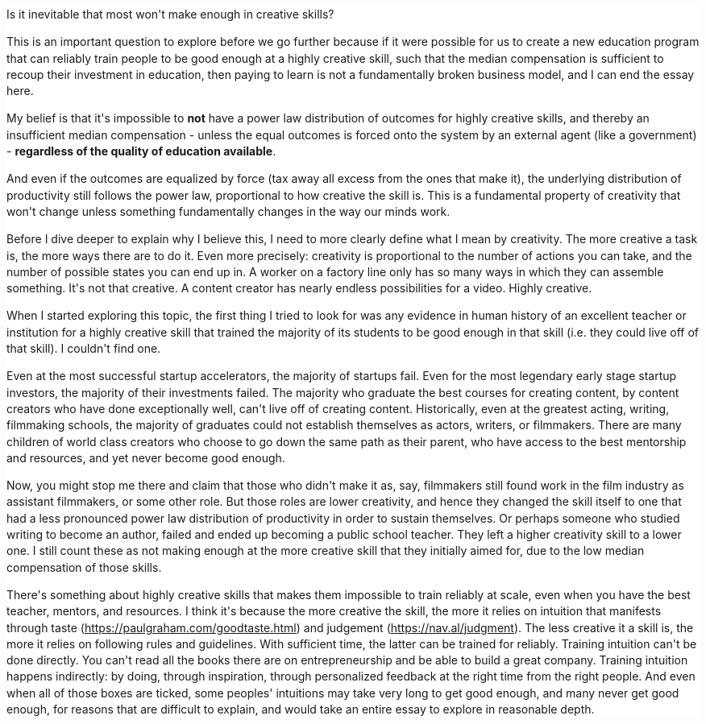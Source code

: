 Is it inevitable that most won't make enough in creative skills?

This is an important question to explore before we go further because if it were possible for us to create a new education program that can reliably train people to be good enough at a highly creative skill, such that the median compensation is sufficient to recoup their investment in education, then paying to learn is not a fundamentally broken business model, and I can end the essay here.

My belief is that it's impossible to **not** have a power law distribution of outcomes for highly creative skills, and thereby an insufficient median compensation - unless the equal outcomes is forced onto the system by an external agent (like a government) - **regardless of the quality of education available**.

And even if the outcomes are equalized by force (tax away all excess from the ones that make it), the underlying distribution of productivity still follows the power law, proportional to how creative the skill is. This is a fundamental property of creativity that won't change unless something fundamentally changes in the way our minds work.

Before I dive deeper to explain why I believe this, I need to more clearly define what I mean by creativity. The more creative a task is, the more ways there are to do it. Even more precisely: creativity is proportional to the number of actions you can take, and the number of possible states you can end up in. A worker on a factory line only has so many ways in which they can assemble something. It's not that creative. A content creator has nearly endless possibilities for a video. Highly creative.

When I started exploring this topic, the first thing I tried to look for was any evidence in human history of an excellent teacher or institution for a highly creative skill that trained the majority of its students to be good enough in that skill (i.e. they could live off of that skill). I couldn't find one.

Even at the most successful startup accelerators, the majority of startups fail. Even for the most legendary early stage startup investors, the majority of their investments failed. The majority who graduate the best courses for creating content, by content creators who have done exceptionally well, can't live off of creating content. Historically, even at the greatest acting, writing, filmmaking schools, the majority of graduates could not establish themselves as actors, writers, or filmmakers. There are many children of world class creators who choose to go down the same path as their parent, who have access to the best mentorship and resources, and yet never become good enough.

Now, you might stop me there and claim that those who didn't make it as, say, filmmakers still found work in the film industry as assistant filmmakers, or some other role. But those roles are lower creativity, and hence they changed the skill itself to one that had a less pronounced power law distribution of productivity in order to sustain themselves. Or perhaps someone who studied writing to become an author, failed and ended up becoming a public school teacher. They left a higher creativity skill to a lower one. I still count these as not making enough at the more creative skill that they initially aimed for, due to the low median compensation of those skills.

There's something about highly creative skills that makes them impossible to train reliably at scale, even when you have the best teacher, mentors, and resources. I think it's because the more creative the skill, the more it relies on intuition that manifests through taste (https://paulgraham.com/goodtaste.html) and judgement (https://nav.al/judgment). The less creative it a skill is, the more it relies on following rules and guidelines. With sufficient time, the latter can be trained for reliably. Training intuition can't be done directly. You can't read all the books there are on entrepreneurship and be able to build a great company. Training intuition happens indirectly: by doing, through inspiration, through personalized feedback at the right time from the right people. And even when all of those boxes are ticked, some peoples' intuitions may take very long to get good enough, and many never get good enough, for reasons that are difficult to explain, and would take an entire essay to explore in reasonable depth.
